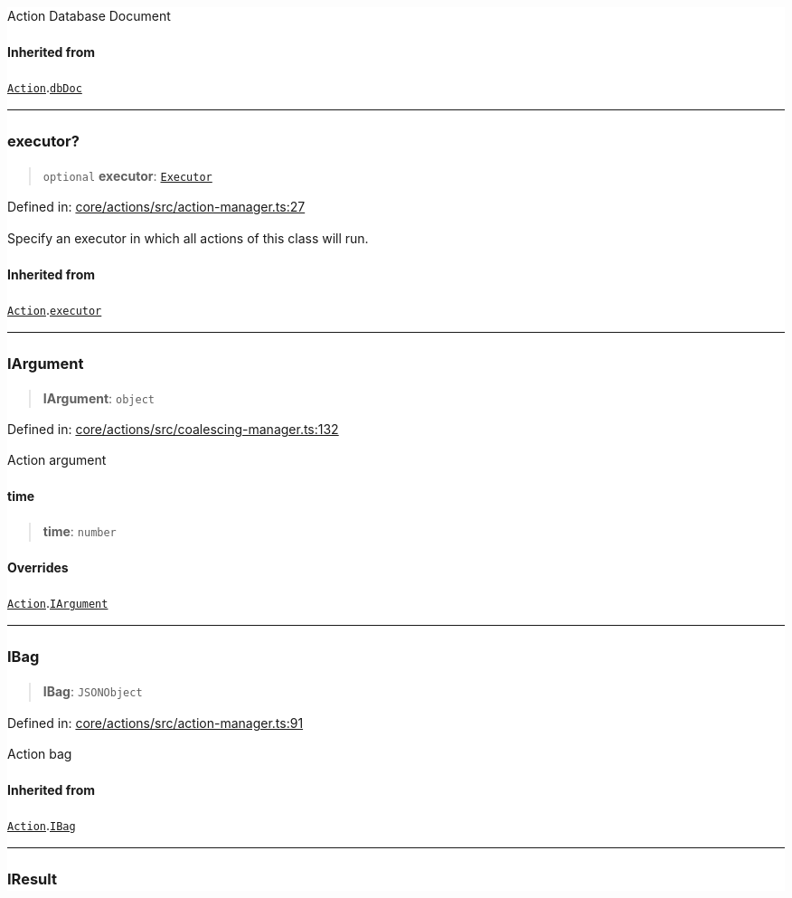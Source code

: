 Action Database Document

#### Inherited from

[`Action`](Action.md).[`dbDoc`](Action.md#dbdoc)

***

### executor?

> `optional` **executor**: [`Executor`](Executor.md)

Defined in: [core/actions/src/action-manager.ts:27](https://github.com/LaWebcapsule/orbits/blob/d868a491665847b3fcad6a5fb6cc538d2ad58104/core/actions/src/action-manager.ts#L27)

Specify an executor in which all actions of this class will run.

#### Inherited from

[`Action`](Action.md).[`executor`](Action.md#executor)

***

### IArgument

> **IArgument**: `object`

Defined in: [core/actions/src/coalescing-manager.ts:132](https://github.com/LaWebcapsule/orbits/blob/d868a491665847b3fcad6a5fb6cc538d2ad58104/core/actions/src/coalescing-manager.ts#L132)

Action argument

#### time

> **time**: `number`

#### Overrides

[`Action`](Action.md).[`IArgument`](Action.md#iargument)

***

### IBag

> **IBag**: `JSONObject`

Defined in: [core/actions/src/action-manager.ts:91](https://github.com/LaWebcapsule/orbits/blob/d868a491665847b3fcad6a5fb6cc538d2ad58104/core/actions/src/action-manager.ts#L91)

Action bag

#### Inherited from

[`Action`](Action.md).[`IBag`](Action.md#ibag)

***

### IResult
